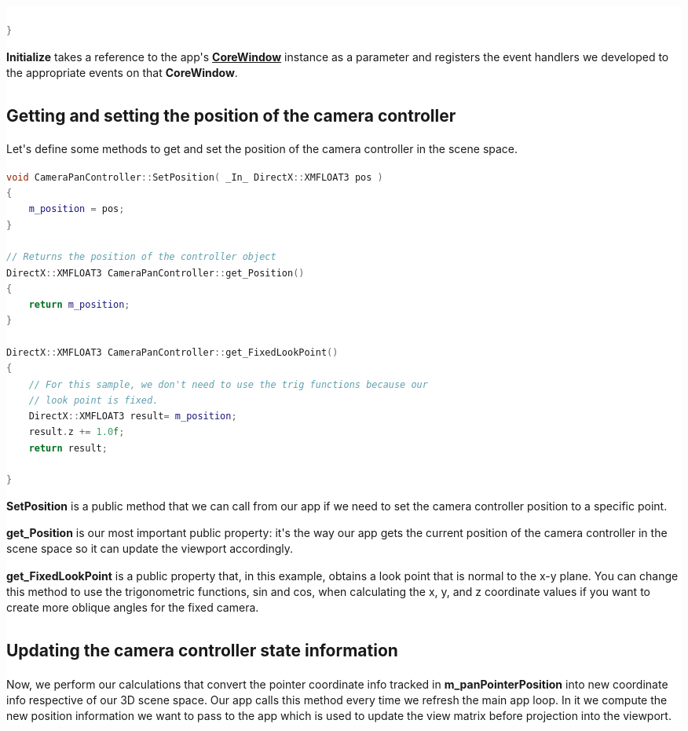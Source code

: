 ```cpp

}
```

**Initialize** takes a reference to the app's [**CoreWindow**](https://msdn.microsoft.com/library/windows/apps/br208225) instance as a parameter and registers the event handlers we developed to the appropriate events on that **CoreWindow**.

## Getting and setting the position of the camera controller


Let's define some methods to get and set the position of the camera controller in the scene space.

```cpp
void CameraPanController::SetPosition( _In_ DirectX::XMFLOAT3 pos )
{
    m_position = pos;
}

// Returns the position of the controller object
DirectX::XMFLOAT3 CameraPanController::get_Position()
{
    return m_position;
}

DirectX::XMFLOAT3 CameraPanController::get_FixedLookPoint()
{
    // For this sample, we don't need to use the trig functions because our
    // look point is fixed. 
    DirectX::XMFLOAT3 result= m_position;
    result.z += 1.0f;
    return result;    

}
```

**SetPosition** is a public method that we can call from our app if we need to set the camera controller position to a specific point.

**get\_Position** is our most important public property: it's the way our app gets the current position of the camera controller in the scene space so it can update the viewport accordingly.

**get\_FixedLookPoint** is a public property that, in this example, obtains a look point that is normal to the x-y plane. You can change this method to use the trigonometric functions, sin and cos, when calculating the x, y, and z coordinate values if you want to create more oblique angles for the fixed camera.

## Updating the camera controller state information


Now, we perform our calculations that convert the pointer coordinate info tracked in **m\_panPointerPosition** into new coordinate info respective of our 3D scene space. Our app calls this method every time we refresh the main app loop. In it we compute the new position information we want to pass to the app which is used to update the view matrix before projection into the viewport.
